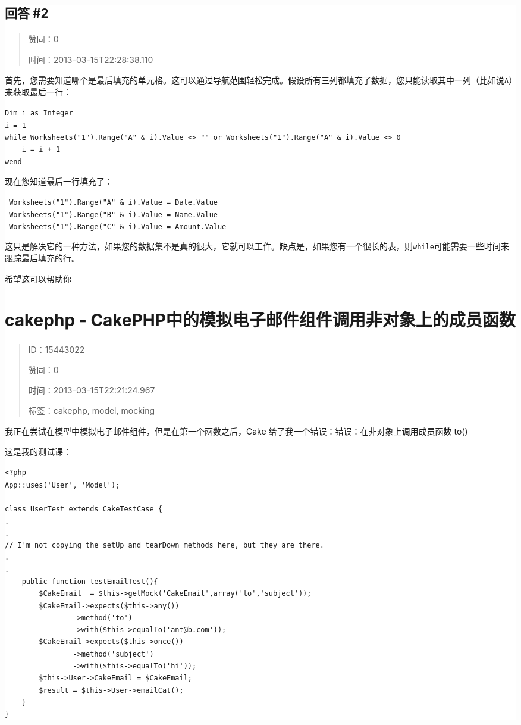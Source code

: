 ## 回答 #2

> 赞同：0
> 
> 时间：2013-03-15T22:28:38.110

首先，您需要知道哪个是最后填充的单元格。这可以通过导航范围轻松完成。假设所有三列都填充了数据，您只能读取其中一列（比如说`A`）来获​​取最后一行：

```
Dim i as Integer
i = 1
while Worksheets("1").Range("A" & i).Value <> "" or Worksheets("1").Range("A" & i).Value <> 0
    i = i + 1
wend 
```

现在您知道最后一行填充了：

```
 Worksheets("1").Range("A" & i).Value = Date.Value
 Worksheets("1").Range("B" & i).Value = Name.Value
 Worksheets("1").Range("C" & i).Value = Amount.Value 
```

这只是解决它的一种方法，如果您的数据集不是真的很大，它就可以工作。缺点是，如果您有一个很长的表，则`while`可能需要一些时间来跟踪最后填充的行。

希望这可以帮助你

# cakephp - CakePHP中的模拟电子邮件组件调用非对象上的成员函数

> ID：15443022
> 
> 赞同：0
> 
> 时间：2013-03-15T22:21:24.967
> 
> 标签：cakephp, model, mocking

我正在尝试在模型中模拟电子邮件组件，但是在第一个函数之后，Cake 给了我一个错误：错误：在非对象上调用成员函数 to()

这是我的测试课：

```
<?php
App::uses('User', 'Model');

class UserTest extends CakeTestCase {
.
.
// I'm not copying the setUp and tearDown methods here, but they are there.
.
.
    public function testEmailTest(){
        $CakeEmail  = $this->getMock('CakeEmail',array('to','subject'));
        $CakeEmail->expects($this->any())
                ->method('to')
                ->with($this->equalTo('ant@b.com'));
        $CakeEmail->expects($this->once())
                ->method('subject')
                ->with($this->equalTo('hi'));
        $this->User->CakeEmail = $CakeEmail;
        $result = $this->User->emailCat();
    }
} 
```
